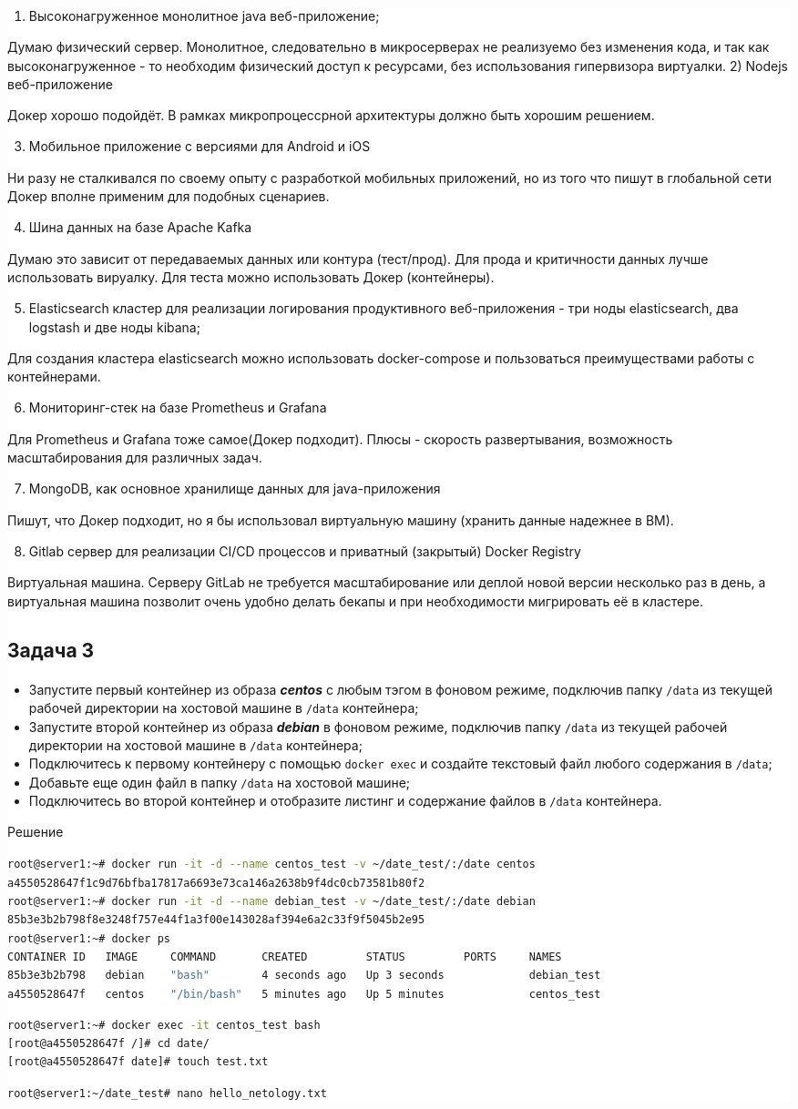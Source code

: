 1) Высоконагруженное монолитное java веб-приложение;

Думаю физический сервер. Монолитное, следовательно в микросерверах не реализуемо без изменения кода,
   и так как высоконагруженное - то необходим физический доступ к ресурсами, без использования гипервизора виртуалки. 
2) Nodejs веб-приложение

Докер хорошо подойдёт. В рамках микропроцессрной архитектуры должно быть хорошим решением.

3) Мобильное приложение c версиями для Android и iOS

Ни разу не сталкивался по своему опыту с разработкой мобильных приложений, но
из того что пишут в глобальной сети Докер вполне применим для подобных сценариев.

4) Шина данных на базе Apache Kafka

Думаю это зависит от передаваемых данных или контура (тест/прод). Для прода и критичности данных лучше использовать вируалку. Для теста можно использовать Докер (контейнеры). 

5) Elasticsearch кластер для реализации логирования продуктивного веб-приложения - три ноды elasticsearch, два logstash и две ноды kibana;

Для создания кластера elasticsearch можно использовать docker-compose и пользоваться преимуществами работы с контейнерами.

6) Мониторинг-стек на базе Prometheus и Grafana

Для Prometheus и Grafana тоже самое(Докер подходит). Плюсы - скорость развертывания, возможность масштабирования для различных задач.

7) MongoDB, как основное хранилище данных для java-приложения

Пишут, что Докер подходит, но я бы использовал виртуальную машину (хранить данные надежнее в ВМ). 

8) Gitlab сервер для реализации CI/CD процессов и приватный (закрытый) Docker Registry

Виртуальная машина. Серверу GitLab не требуется масштабирование или деплой новой версии несколько раз в день, а виртуальная машина позволит очень удобно делать бекапы и при необходимости мигрировать её в кластере.

## Задача 3

- Запустите первый контейнер из образа ***centos*** c любым тэгом в фоновом режиме, подключив папку ```/data``` из текущей рабочей директории на хостовой машине в ```/data``` контейнера;
- Запустите второй контейнер из образа ***debian*** в фоновом режиме, подключив папку ```/data``` из текущей рабочей директории на хостовой машине в ```/data``` контейнера;
- Подключитесь к первому контейнеру с помощью ```docker exec``` и создайте текстовый файл любого содержания в ```/data```;
- Добавьте еще один файл в папку ```/data``` на хостовой машине;
- Подключитесь во второй контейнер и отобразите листинг и содержание файлов в ```/data``` контейнера.

Решение 

```bash
root@server1:~# docker run -it -d --name centos_test -v ~/date_test/:/date centos
a4550528647f1c9d76bfba17817a6693e73ca146a2638b9f4dc0cb73581b80f2
root@server1:~# docker run -it -d --name debian_test -v ~/date_test/:/date debian
85b3e3b2b798f8e3248f757e44f1a3f00e143028af394e6a2c33f9f5045b2e95
root@server1:~# docker ps
CONTAINER ID   IMAGE     COMMAND       CREATED         STATUS         PORTS     NAMES
85b3e3b2b798   debian    "bash"        4 seconds ago   Up 3 seconds             debian_test
a4550528647f   centos    "/bin/bash"   5 minutes ago   Up 5 minutes             centos_test
```
```bash
root@server1:~# docker exec -it centos_test bash
[root@a4550528647f /]# cd date/
[root@a4550528647f date]# touch test.txt
```
```bash
root@server1:~/date_test# nano hello_netology.txt
```